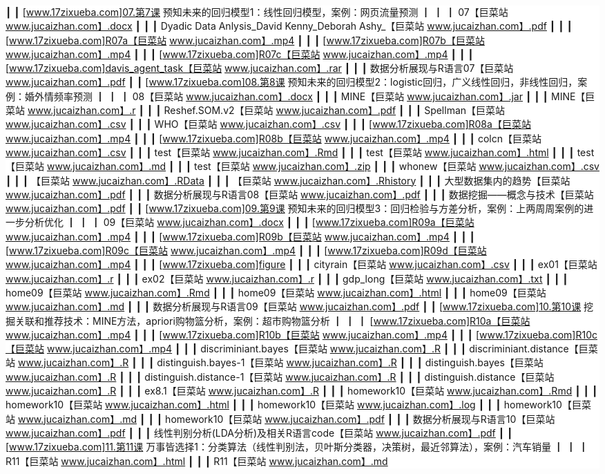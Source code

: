┃  ┃  [www.17zixueba.com]07.第7课  预知未来的回归模型1：线性回归模型，案例：网页流量预测
┃  ┃  ┃  07【巨菜站 www.jucaizhan.com】.docx
┃  ┃  ┃  Dyadic Data Anlysis_David Kenny_Deborah Ashy_【巨菜站 www.jucaizhan.com】.pdf
┃  ┃  ┃  [www.17zixueba.com]R07a【巨菜站 www.jucaizhan.com】.mp4
┃  ┃  ┃  [www.17zixueba.com]R07b【巨菜站 www.jucaizhan.com】.mp4
┃  ┃  ┃  [www.17zixueba.com]R07c【巨菜站 www.jucaizhan.com】.mp4
┃  ┃  ┃  [www.17zixueba.com]davis_agent_task【巨菜站 www.jucaizhan.com】.rar
┃  ┃  ┃  数据分析展现与R语言07【巨菜站 www.jucaizhan.com】.pdf
┃  ┃  [www.17zixueba.com]08.第8课  预知未来的回归模型2：logistic回归，广义线性回归，非线性回归，案例：婚外情频率预测
┃  ┃  ┃  08【巨菜站 www.jucaizhan.com】.docx
┃  ┃  ┃  MINE【巨菜站 www.jucaizhan.com】.jar
┃  ┃  ┃  MINE【巨菜站 www.jucaizhan.com】.r
┃  ┃  ┃  Reshef.SOM.v2【巨菜站 www.jucaizhan.com】.pdf
┃  ┃  ┃  Spellman【巨菜站 www.jucaizhan.com】.csv
┃  ┃  ┃  WHO【巨菜站 www.jucaizhan.com】.csv
┃  ┃  ┃  [www.17zixueba.com]R08a【巨菜站 www.jucaizhan.com】.mp4
┃  ┃  ┃  [www.17zixueba.com]R08b【巨菜站 www.jucaizhan.com】.mp4
┃  ┃  ┃  colcn【巨菜站 www.jucaizhan.com】.csv
┃  ┃  ┃  test【巨菜站 www.jucaizhan.com】.Rmd
┃  ┃  ┃  test【巨菜站 www.jucaizhan.com】.html
┃  ┃  ┃  test【巨菜站 www.jucaizhan.com】.md
┃  ┃  ┃  test【巨菜站 www.jucaizhan.com】.zip
┃  ┃  ┃  whonew【巨菜站 www.jucaizhan.com】.csv
┃  ┃  ┃  【巨菜站 www.jucaizhan.com】.RData
┃  ┃  ┃  【巨菜站 www.jucaizhan.com】.Rhistory
┃  ┃  ┃  大型数据集内的趋势【巨菜站 www.jucaizhan.com】.pdf
┃  ┃  ┃  数据分析展现与R语言08【巨菜站 www.jucaizhan.com】.pdf
┃  ┃  ┃  数据挖掘——概念与技术【巨菜站 www.jucaizhan.com】.pdf
┃  ┃  [www.17zixueba.com]09.第9课  预知未来的回归模型3：回归检验与方差分析，案例：上两周周案例的进一步分析优化
┃  ┃  ┃  09【巨菜站 www.jucaizhan.com】.docx
┃  ┃  ┃  [www.17zixueba.com]R09a【巨菜站 www.jucaizhan.com】.mp4
┃  ┃  ┃  [www.17zixueba.com]R09b【巨菜站 www.jucaizhan.com】.mp4
┃  ┃  ┃  [www.17zixueba.com]R09c【巨菜站 www.jucaizhan.com】.mp4
┃  ┃  ┃  [www.17zixueba.com]R09d【巨菜站 www.jucaizhan.com】.mp4
┃  ┃  ┃  [www.17zixueba.com]figure
┃  ┃  ┃  cityrain【巨菜站 www.jucaizhan.com】.csv
┃  ┃  ┃  ex01【巨菜站 www.jucaizhan.com】.r
┃  ┃  ┃  ex02【巨菜站 www.jucaizhan.com】.r
┃  ┃  ┃  gdp_long【巨菜站 www.jucaizhan.com】.txt
┃  ┃  ┃  home09【巨菜站 www.jucaizhan.com】.Rmd
┃  ┃  ┃  home09【巨菜站 www.jucaizhan.com】.html
┃  ┃  ┃  home09【巨菜站 www.jucaizhan.com】.md
┃  ┃  ┃  数据分析展现与R语言09【巨菜站 www.jucaizhan.com】.pdf
┃  ┃  [www.17zixueba.com]10.第10课  挖掘关联和推荐技术：MINE方法，apriori购物篮分析，案例：超市购物篮分析
┃  ┃  ┃  [www.17zixueba.com]R10a【巨菜站 www.jucaizhan.com】.mp4
┃  ┃  ┃  [www.17zixueba.com]R10b【巨菜站 www.jucaizhan.com】.mp4
┃  ┃  ┃  [www.17zixueba.com]R10c【巨菜站 www.jucaizhan.com】.mp4
┃  ┃  ┃  discriminiant.bayes【巨菜站 www.jucaizhan.com】.R
┃  ┃  ┃  discriminiant.distance【巨菜站 www.jucaizhan.com】.R
┃  ┃  ┃  distinguish.bayes-1【巨菜站 www.jucaizhan.com】.R
┃  ┃  ┃  distinguish.bayes【巨菜站 www.jucaizhan.com】.R
┃  ┃  ┃  distinguish.distance-1【巨菜站 www.jucaizhan.com】.R
┃  ┃  ┃  distinguish.distance【巨菜站 www.jucaizhan.com】.R
┃  ┃  ┃  ex8.1【巨菜站 www.jucaizhan.com】.R
┃  ┃  ┃  homework10【巨菜站 www.jucaizhan.com】.Rmd
┃  ┃  ┃  homework10【巨菜站 www.jucaizhan.com】.html
┃  ┃  ┃  homework10【巨菜站 www.jucaizhan.com】.log
┃  ┃  ┃  homework10【巨菜站 www.jucaizhan.com】.md
┃  ┃  ┃  homework10【巨菜站 www.jucaizhan.com】.pdf
┃  ┃  ┃  数据分析展现与R语言10【巨菜站 www.jucaizhan.com】.pdf
┃  ┃  ┃  线性判别分析(LDA分析)及相关R语言code【巨菜站 www.jucaizhan.com】.pdf
┃  ┃  [www.17zixueba.com]11.第11课  万事皆选择1：分类算法（线性判别法，贝叶斯分类器，决策树，最近邻算法），案例：汽车销量
┃  ┃  ┃  R11【巨菜站 www.jucaizhan.com】.html
┃  ┃  ┃  R11【巨菜站 www.jucaizhan.com】.md